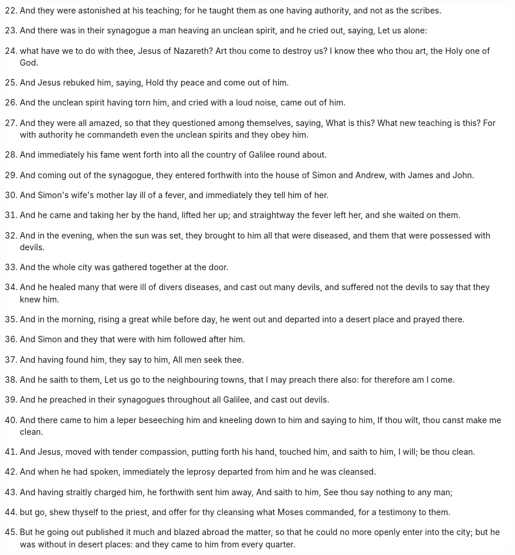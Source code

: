 22. And they were astonished at his teaching; for he taught them as one having authority, and not as the scribes.

23. And there was in their synagogue a man heaving an unclean spirit, and he cried out, saying, Let us alone:

24. what have we to do with thee, Jesus of Nazareth? Art thou come to destroy us? I know thee who thou art, the Holy one of God.

25. And Jesus rebuked him, saying, Hold thy peace and come out of him.

26. And the unclean spirit having torn him, and cried with a loud noise, came out of him.

27. And they were all amazed, so that they questioned among themselves, saying, What is this? What new teaching is this? For with authority he commandeth even the unclean spirits and they obey him.

28. And immediately his fame went forth into all the country of Galilee round about.

29. And coming out of the synagogue, they entered forthwith into the house of Simon and Andrew, with James and John.

30. And Simon's wife's mother lay ill of a fever, and immediately they tell him of her.

31. And he came and taking her by the hand, lifted her up; and straightway the fever left her, and she waited on them.

32. And in the evening, when the sun was set, they brought to him all that were diseased, and them that were possessed with devils.

33. And the whole city was gathered together at the door.

34. And he healed many that were ill of divers diseases, and cast out many devils, and suffered not the devils to say that they knew him.

35. And in the morning, rising a great while before day, he went out and departed into a desert place and prayed there.

36. And Simon and they that were with him followed after him.

37. And having found him, they say to him, All men seek thee.

38. And he saith to them, Let us go to the neighbouring towns, that I may preach there also: for therefore am I come.

39. And he preached in their synagogues throughout all Galilee, and cast out devils.

40. And there came to him a leper beseeching him and kneeling down to him and saying to him, If thou wilt, thou canst make me clean.

41. And Jesus, moved with tender compassion, putting forth his hand, touched him, and saith to him, I will; be thou clean.

42. And when he had spoken, immediately the leprosy departed from him and he was cleansed.

43. And having straitly charged him, he forthwith sent him away, And saith to him, See thou say nothing to any man;

44. but go, shew thyself to the priest, and offer for thy cleansing what Moses commanded, for a testimony to them.

45. But he going out published it much and blazed abroad the matter, so that he could no more openly enter into the city; but he was without in desert places: and they came to him from every quarter.
